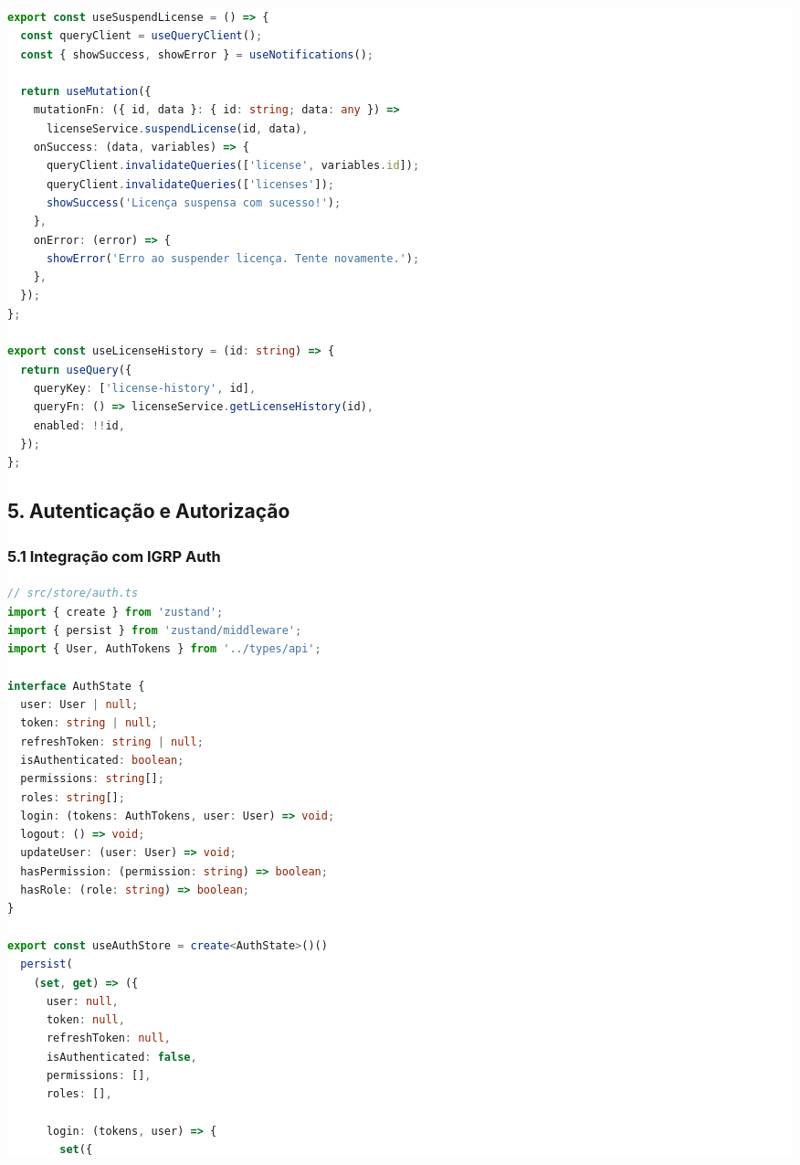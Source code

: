 ```typescript
export const useSuspendLicense = () => {
  const queryClient = useQueryClient();
  const { showSuccess, showError } = useNotifications();

  return useMutation({
    mutationFn: ({ id, data }: { id: string; data: any }) => 
      licenseService.suspendLicense(id, data),
    onSuccess: (data, variables) => {
      queryClient.invalidateQueries(['license', variables.id]);
      queryClient.invalidateQueries(['licenses']);
      showSuccess('Licença suspensa com sucesso!');
    },
    onError: (error) => {
      showError('Erro ao suspender licença. Tente novamente.');
    },
  });
};

export const useLicenseHistory = (id: string) => {
  return useQuery({
    queryKey: ['license-history', id],
    queryFn: () => licenseService.getLicenseHistory(id),
    enabled: !!id,
  });
};
```

## 5. Autenticação e Autorização

### 5.1 Integração com IGRP Auth

```typescript
// src/store/auth.ts
import { create } from 'zustand';
import { persist } from 'zustand/middleware';
import { User, AuthTokens } from '../types/api';

interface AuthState {
  user: User | null;
  token: string | null;
  refreshToken: string | null;
  isAuthenticated: boolean;
  permissions: string[];
  roles: string[];
  login: (tokens: AuthTokens, user: User) => void;
  logout: () => void;
  updateUser: (user: User) => void;
  hasPermission: (permission: string) => boolean;
  hasRole: (role: string) => boolean;
}

export const useAuthStore = create<AuthState>()()
  persist(
    (set, get) => ({
      user: null,
      token: null,
      refreshToken: null,
      isAuthenticated: false,
      permissions: [],
      roles: [],

      login: (tokens, user) => {
        set({
```

  [key: string]: ValidationRule[];